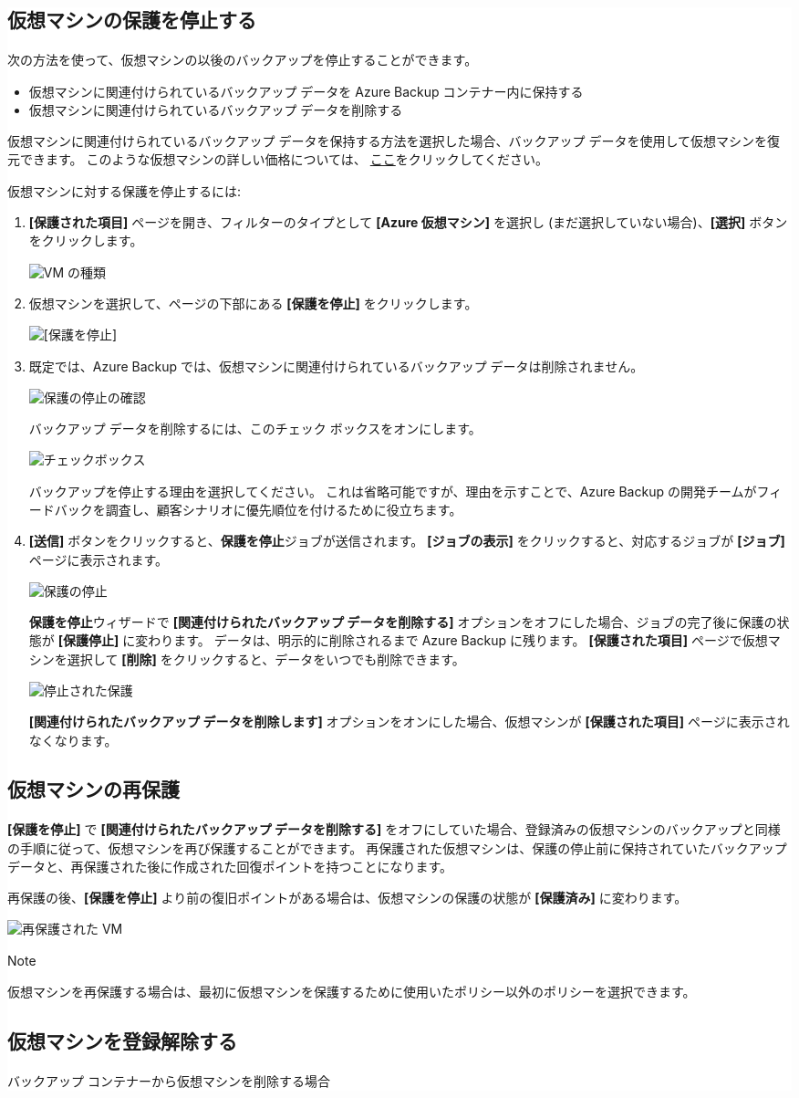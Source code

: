 ## <a name="stop-protecting-virtual-machines"></a>仮想マシンの保護を停止する
次の方法を使って、仮想マシンの以後のバックアップを停止することができます。

* 仮想マシンに関連付けられているバックアップ データを Azure Backup コンテナー内に保持する
* 仮想マシンに関連付けられているバックアップ データを削除する

仮想マシンに関連付けられているバックアップ データを保持する方法を選択した場合、バックアップ データを使用して仮想マシンを復元できます。 このような仮想マシンの詳しい価格については、 [ここ](https://azure.microsoft.com/pricing/details/backup/)をクリックしてください。

仮想マシンに対する保護を停止するには:

1. **[保護された項目]** ページを開き、フィルターのタイプとして **[Azure 仮想マシン]** を選択し (まだ選択していない場合)、**[選択]** ボタンをクリックします。

    ![VM の種類](./media/backup-azure-manage-vms/vm-type.png)
2. 仮想マシンを選択して、ページの下部にある **[保護を停止]** をクリックします。

    ![[保護を停止]](./media/backup-azure-manage-vms/stop-protection.png)
3. 既定では、Azure Backup では、仮想マシンに関連付けられているバックアップ データは削除されません。

    ![保護の停止の確認](./media/backup-azure-manage-vms/confirm-stop-protection.png)

    バックアップ データを削除するには、このチェック ボックスをオンにします。

    ![チェックボックス](./media/backup-azure-manage-vms/checkbox.png)

    バックアップを停止する理由を選択してください。 これは省略可能ですが、理由を示すことで、Azure Backup の開発チームがフィードバックを調査し、顧客シナリオに優先順位を付けるために役立ちます。
4. **[送信]** ボタンをクリックすると、**保護を停止**ジョブが送信されます。 **[ジョブの表示]** をクリックすると、対応するジョブが **[ジョブ]** ページに表示されます。

    ![保護の停止](./media/backup-azure-manage-vms/stop-protect-success.png)

    **保護を停止**ウィザードで **[関連付けられたバックアップ データを削除する]** オプションをオフにした場合、ジョブの完了後に保護の状態が **[保護停止]** に変わります。 データは、明示的に削除されるまで Azure Backup に残ります。 **[保護された項目]** ページで仮想マシンを選択して **[削除]** をクリックすると、データをいつでも削除できます。

    ![停止された保護](./media/backup-azure-manage-vms/protection-stopped-status.png)

    **[関連付けられたバックアップ データを削除します]** オプションをオンにした場合、仮想マシンが **[保護された項目]** ページに表示されなくなります。

## <a name="re-protect-virtual-machine"></a>仮想マシンの再保護
**[保護を停止]** で **[関連付けられたバックアップ データを削除する]** をオフにしていた場合、登録済みの仮想マシンのバックアップと同様の手順に従って、仮想マシンを再び保護することができます。 再保護された仮想マシンは、保護の停止前に保持されていたバックアップ データと、再保護された後に作成された回復ポイントを持つことになります。

再保護の後、**[保護を停止]** より前の復旧ポイントがある場合は、仮想マシンの保護の状態が **[保護済み]** に変わります。

  ![再保護された VM](./media/backup-azure-manage-vms/reprotected-status.png)

> [!NOTE]
> 仮想マシンを再保護する場合は、最初に仮想マシンを保護するために使用いたポリシー以外のポリシーを選択できます。
>
>

## <a name="unregister-virtual-machines"></a>仮想マシンを登録解除する
バックアップ コンテナーから仮想マシンを削除する場合

